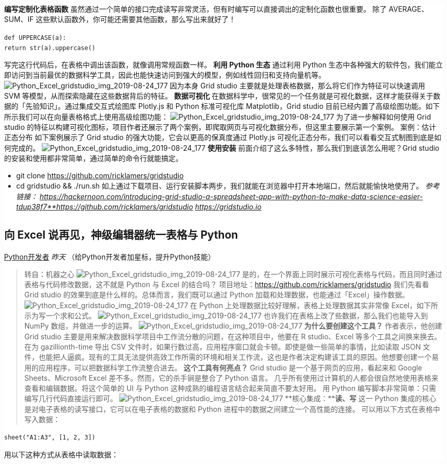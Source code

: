 **编写定制化表格函数**
虽然通过一个简单的接口完成读写非常灵活，但有时编写可以直接调出的定制化函数也很重要。
除了 AVERAGE、SUM、IF 这些默认函数外，你可能还需要其他函数，那么写出来就好了！
```
def UPPERCASE(a):
return str(a).uppercase()
```
写完这行代码后，在表格中调出该函数，就像调用常规函数一样。
**利用 Python 生态**
通过利用 Python 生态中各种强大的软件包，我们能立即访问到当前最优的数据科学工具，因此也能快速访问到强大的模型，例如线性回归和支持向量机等。
![Python_Excel_gridstudio_img_2019-08-24_177](./images/Python_Excel_gridstudio_img_2019-08-24_177.gif)
因为本身 Grid studio 主要就是处理表格数据，那么将它们作为特征可以快速调用 SVM 等模型，从而探索隐藏在这些数据背后的特征。
**数据可视化**
在数据科学中，很常见的一个任务就是可视化数据，这样才能获得关于数据的「先验知识」。通过集成交互式绘图库 Plotly.js 和 Python 标准可视化库 Matplotlib，Grid studio 目前已经内置了高级绘图功能。如下所示我们可以在向量表格格式上使用高级绘图功能：
![Python_Excel_gridstudio_img_2019-08-24_177](./images/Python_Excel_gridstudio_img_2019-08-24_177.gif)
为了进一步解释如何使用 Grid studio 的特征以构建可视化图标，项目作者还展示了两个案例，即爬取网页与可视化数据分布，但这里主要展示第一个案例。
案例：估计正态分布
如下案例展示了 Grid studio 的强大功能，它会以更高的保真度通过 Plotly.js 可视化正态分布，我们可以看看交互式制图到底是如何完成的。
![Python_Excel_gridstudio_img_2019-08-24_177](./images/Python_Excel_gridstudio_img_2019-08-24_177.gif)
**使用安装**
前面介绍了这么多特性，那么我们到底该怎么用呢？Grid studio 的安装和使用都非常简单，通过简单的命令行就能搞定。
- git clone https://github.com/ricklamers/gridstudio
- cd gridstudio && ./run.sh
如上通过下载项目、运行安装脚本两步，我们就能在浏览器中打开本地端口，然后就能愉快地使用了。
*参考链接：*
*https://hackernoon.com/introducing-grid-studio-a-spreadsheet-app-with-python-to-make-data-science-easier-tdup38f7**https://github.com/ricklamers/gridstudio*
*https://gridstudio.io*
## 向 Excel 说再见，神级编辑器统一表格与 Python
[Python开发者](javascript:void(0);) *昨天*
（给Python开发者加星标，提升Python技能）
> 转自：机器之心
![Python_Excel_gridstudio_img_2019-08-24_177](./images/Python_Excel_gridstudio_img_2019-08-24_177.gif)
是的，在一个界面上同时展示可视化表格与代码，而且同时通过表格与代码修改数据，这不就是 Python 与 Excel 的结合吗？
项目地址：https://github.com/ricklamers/gridstudio
我们先看看 Grid studio 的效果到底是什么样的。总体而言，我们既可以通过 Python 加载和处理数据，也能通过「Excel」操作数据。
![Python_Excel_gridstudio_img_2019-08-24_177](./images/Python_Excel_gridstudio_img_2019-08-24_177.gif)
在 Python 上处理数据比较好理解，表格上处理数据其实非常像 Excel，如下所示为写一个求和公式。
![Python_Excel_gridstudio_img_2019-08-24_177](./images/Python_Excel_gridstudio_img_2019-08-24_177.gif)
也许我们在表格上改了些数据，那么我们也能导入到 NumPy 数组，并做进一步的运算。
![Python_Excel_gridstudio_img_2019-08-24_177](./images/Python_Excel_gridstudio_img_2019-08-24_177.gif)
**为什么要创建这个工具？**
作者表示，他创建 Grid studio 主要是用来解决数据科学项目中工作流分散的问题，在这种项目中，他要在 R studio、Excel 等多个工具之间换来换去。
在为 gazillionth-time 导出 CSV 文件时，如果行数过高，应用程序窗口就会卡顿。即使是做一些简单的事情，比如读取 JSON 文件，也能把人逼疯。现有的工具无法提供高效工作所需的环境和相关工作流，这也是作者决定构建该工具的原因。他想要创建一个易用的应用程序，可以把数据科学工作流整合进去。
**这个工具有何亮点？**
Grid studio 是一个基于网页的应用，看起来和 Google Sheets、Microsoft Excel 差不多。然而，它的杀手锏是整合了 Python 语言。
几乎所有使用过计算机的人都会很自然地使用表格来查看和编辑数据。将这个简单的 UI 与 Python 这种成熟的编程语言结合起来简直不要太好用。
用 Python 编写脚本非常简单：只需编写几行代码直接运行即可。
![Python_Excel_gridstudio_img_2019-08-24_177](./images/Python_Excel_gridstudio_img_2019-08-24_177.gif)
**核心集成：****读、写**
这一 Python 集成的核心是对电子表格的读写接口，它可以在电子表格的数据和 Python 进程中的数据之间建立一个高性能的连接。
可以用以下方式在表格中写入数据：
```
sheet("A1:A3", [1, 2, 3])
```
用以下这种方式从表格中读取数据：
```
```